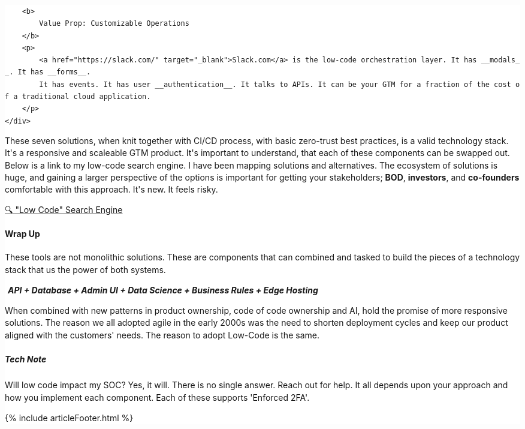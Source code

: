         <b>
            Value Prop: Customizable Operations
        </b>
        <p>
            <a href="https://slack.com/" target="_blank">Slack.com</a> is the low-code orchestration layer. It has __modals__. It has __forms__.
            It has events. It has user __authentication__. It talks to APIs. It can be your GTM for a fraction of the cost of a traditional cloud application.
        </p>
    </div>
</div>

These seven solutions, when knit together with CI/CD process, with basic zero-trust best practices, is a valid technology stack. It's a responsive and scaleable GTM product.
It's important to understand, that each of these components can be swapped out. Below is a link to my low-code search engine. I have been mapping solutions and alternatives.
The ecosystem of solutions is huge, and gaining a larger perspective of the options is important for getting your stakeholders; __BOD__, __investors__, and __co-founders__ comfortable
with this approach. It's new. It feels risky. 

<a class="btn btn-primary" href="https://less-code.stephansmith.solutions" target="_blank">
    &#128269; "Low Code" Search Engine
</a>

#### Wrap Up
These tools are not monolithic solutions. These are components that can combined and tasked to build the pieces of a technology stack that us the
power of both systems.

<div class="tech-note text-center">
    <h5 style="margin: 5px;">API + Database + Admin UI + Data Science + Business Rules + Edge Hosting</h5>
</div>

When combined with new patterns in product ownership, code of code ownership and AI, hold the promise of more responsive solutions. The reason we all adopted
agile in the early 2000s was the need to shorten deployment cycles and keep our product aligned with the customers' needs. The reason to adopt Low-Code is the same.

<div class="mt-5 tech-note">
    <h5>
    Tech Note
    </h5>
    <p>
        Will low code impact my SOC? Yes, it will. There is no single answer. Reach out for help.
        It all depends upon your approach and how you implement each component. Each of these supports 'Enforced 2FA'.
    </p>
</div>

{% include articleFooter.html %}